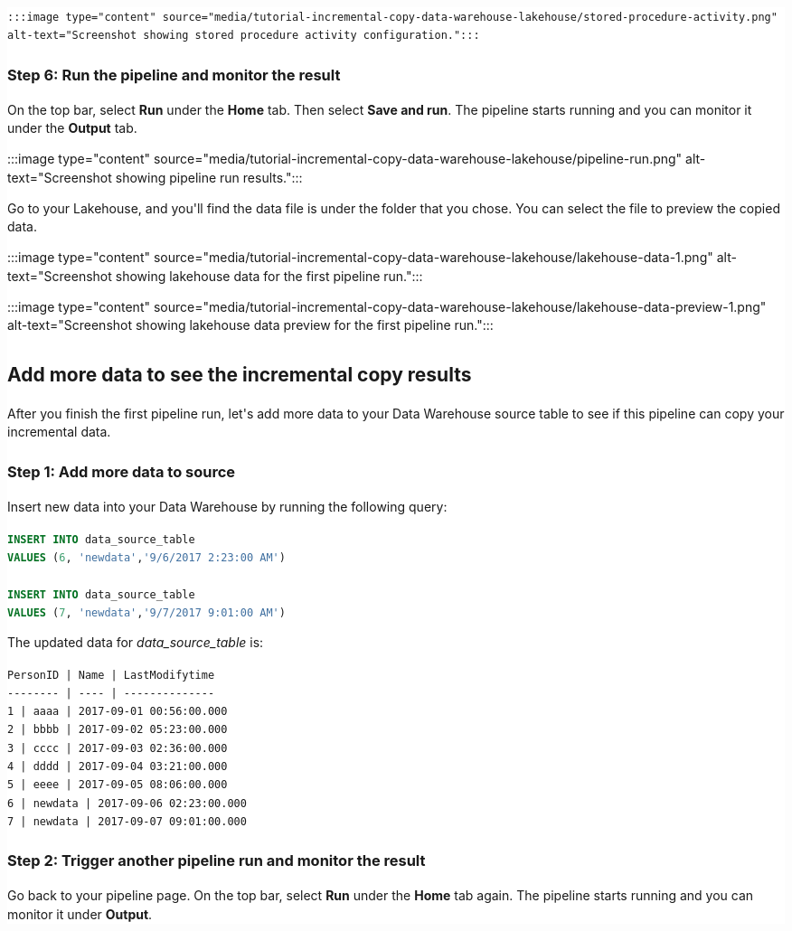     :::image type="content" source="media/tutorial-incremental-copy-data-warehouse-lakehouse/stored-procedure-activity.png" alt-text="Screenshot showing stored procedure activity configuration.":::
    
### Step 6: Run the pipeline and monitor the result

On the top bar, select **Run** under the **Home** tab. Then select **Save and run**. The pipeline starts running and you can monitor it under the **Output** tab.

:::image type="content" source="media/tutorial-incremental-copy-data-warehouse-lakehouse/pipeline-run.png" alt-text="Screenshot showing pipeline run results.":::

Go to your Lakehouse, and you'll find the data file is under the folder that you chose. You can select the file to preview the copied data.

:::image type="content" source="media/tutorial-incremental-copy-data-warehouse-lakehouse/lakehouse-data-1.png" alt-text="Screenshot showing lakehouse data for the first pipeline run.":::

:::image type="content" source="media/tutorial-incremental-copy-data-warehouse-lakehouse/lakehouse-data-preview-1.png" alt-text="Screenshot showing lakehouse data preview for the first pipeline run.":::

## Add more data to see the incremental copy results

After you finish the first pipeline run, let's add more data to your Data Warehouse source table to see if this pipeline can copy your incremental data.

### Step 1: Add more data to source

Insert new data into your Data Warehouse by running the following query:

```sql
INSERT INTO data_source_table
VALUES (6, 'newdata','9/6/2017 2:23:00 AM')

INSERT INTO data_source_table
VALUES (7, 'newdata','9/7/2017 9:01:00 AM')
```
The updated data for *data_source_table* is:

```
PersonID | Name | LastModifytime
-------- | ---- | --------------
1 | aaaa | 2017-09-01 00:56:00.000
2 | bbbb | 2017-09-02 05:23:00.000
3 | cccc | 2017-09-03 02:36:00.000
4 | dddd | 2017-09-04 03:21:00.000
5 | eeee | 2017-09-05 08:06:00.000
6 | newdata | 2017-09-06 02:23:00.000
7 | newdata | 2017-09-07 09:01:00.000
```

### Step 2: Trigger another pipeline run and monitor the result

Go back to your pipeline page. On the top bar, select **Run** under the **Home** tab again. The pipeline starts running and you can monitor it under **Output**.
